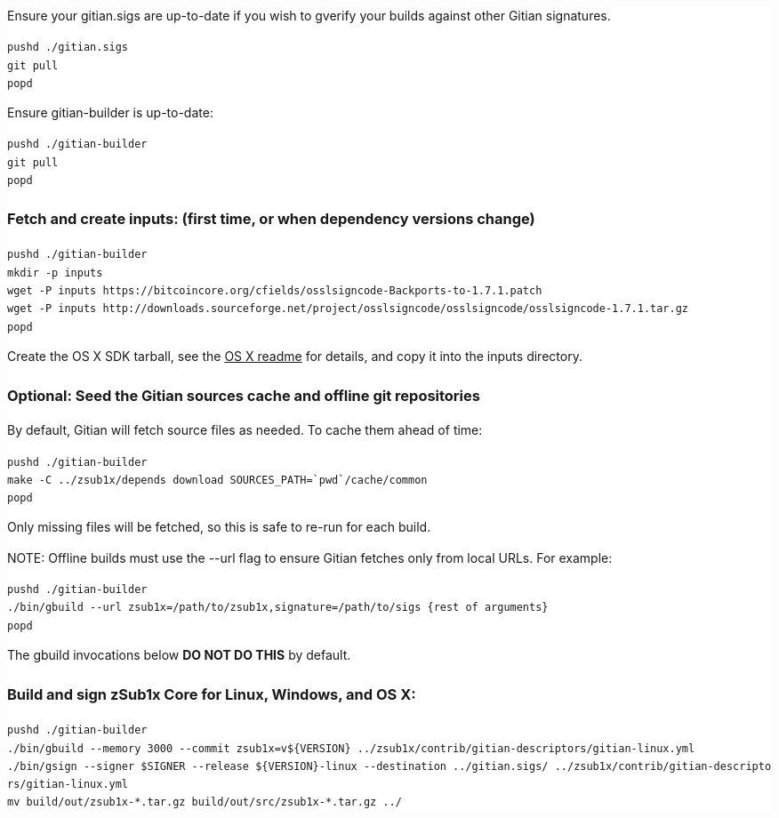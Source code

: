 Ensure your gitian.sigs are up-to-date if you wish to gverify your builds against other Gitian signatures.

    pushd ./gitian.sigs
    git pull
    popd

Ensure gitian-builder is up-to-date:

    pushd ./gitian-builder
    git pull
    popd

### Fetch and create inputs: (first time, or when dependency versions change)

    pushd ./gitian-builder
    mkdir -p inputs
    wget -P inputs https://bitcoincore.org/cfields/osslsigncode-Backports-to-1.7.1.patch
    wget -P inputs http://downloads.sourceforge.net/project/osslsigncode/osslsigncode/osslsigncode-1.7.1.tar.gz
    popd

Create the OS X SDK tarball, see the [OS X readme](README_osx.md) for details, and copy it into the inputs directory.

### Optional: Seed the Gitian sources cache and offline git repositories

By default, Gitian will fetch source files as needed. To cache them ahead of time:

    pushd ./gitian-builder
    make -C ../zsub1x/depends download SOURCES_PATH=`pwd`/cache/common
    popd

Only missing files will be fetched, so this is safe to re-run for each build.

NOTE: Offline builds must use the --url flag to ensure Gitian fetches only from local URLs. For example:

    pushd ./gitian-builder
    ./bin/gbuild --url zsub1x=/path/to/zsub1x,signature=/path/to/sigs {rest of arguments}
    popd

The gbuild invocations below <b>DO NOT DO THIS</b> by default.

### Build and sign zSub1x Core for Linux, Windows, and OS X:

    pushd ./gitian-builder
    ./bin/gbuild --memory 3000 --commit zsub1x=v${VERSION} ../zsub1x/contrib/gitian-descriptors/gitian-linux.yml
    ./bin/gsign --signer $SIGNER --release ${VERSION}-linux --destination ../gitian.sigs/ ../zsub1x/contrib/gitian-descriptors/gitian-linux.yml
    mv build/out/zsub1x-*.tar.gz build/out/src/zsub1x-*.tar.gz ../

